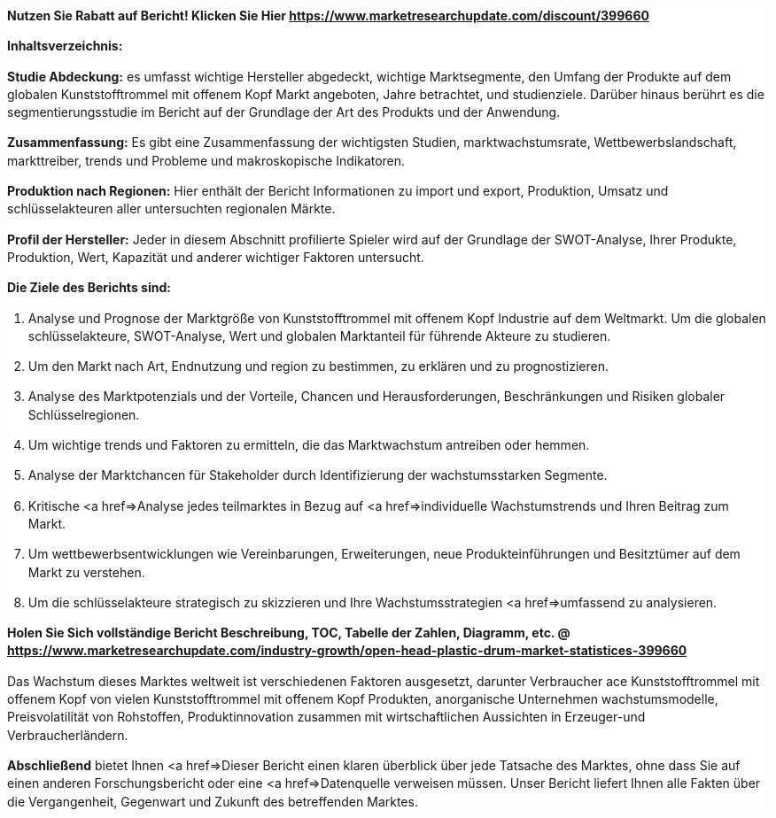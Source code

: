<strong>Nutzen Sie Rabatt auf Bericht! Klicken Sie Hier
</strong><strong><a href=https://www.marketresearchupdate.com/discount/399660>https://www.marketresearchupdate.com/discount/399660</b></u></font></strong></a>

<strong>Inhaltsverzeichnis:</strong>

<strong>Studie Abdeckung:</strong> es umfasst wichtige Hersteller abgedeckt, wichtige Marktsegmente, den Umfang der Produkte auf dem globalen Kunststofftrommel mit offenem Kopf Markt angeboten, Jahre betrachtet, und studienziele. Darüber hinaus berührt es die segmentierungsstudie im Bericht auf der Grundlage der Art des Produkts und der Anwendung.

<strong>Zusammenfassung:</strong> Es gibt eine Zusammenfassung der wichtigsten Studien, marktwachstumsrate, Wettbewerbslandschaft, markttreiber, trends und Probleme und makroskopische Indikatoren.

<strong>Produktion nach Regionen:</strong> Hier enthält der Bericht Informationen zu import und export, Produktion, Umsatz und schlüsselakteuren aller untersuchten regionalen Märkte.

<strong>Profil der Hersteller:</strong> Jeder in diesem Abschnitt profilierte Spieler wird auf der Grundlage der SWOT-Analyse, Ihrer Produkte, Produktion, Wert, Kapazität und anderer wichtiger Faktoren untersucht.

<strong>Die Ziele des Berichts sind:</strong>

1) Analyse und Prognose der Marktgröße von Kunststofftrommel mit offenem Kopf Industrie auf dem Weltmarkt.
Um die globalen schlüsselakteure, SWOT-Analyse, Wert und globalen Marktanteil für führende Akteure zu studieren.

2) Um den Markt nach Art, Endnutzung und region zu bestimmen, zu erklären und zu prognostizieren.

3) Analyse des Marktpotenzials und der Vorteile, Chancen und Herausforderungen, Beschränkungen und Risiken globaler Schlüsselregionen.

4) Um wichtige trends und Faktoren zu ermitteln, die das Marktwachstum antreiben oder hemmen.

5) Analyse der Marktchancen für Stakeholder durch Identifizierung der wachstumsstarken Segmente.

6) Kritische <a href=>Analyse</a> jedes teilmarktes in Bezug auf <a href=>individuelle</a> Wachstumstrends und Ihren Beitrag zum Markt.

7) Um wettbewerbsentwicklungen wie Vereinbarungen, Erweiterungen, neue Produkteinführungen und Besitztümer auf dem Markt zu verstehen.

8) Um die schlüsselakteure strategisch zu skizzieren und Ihre Wachstumsstrategien <a href=>umfassend</a> zu analysieren.

<strong>Holen Sie Sich vollständige Bericht Beschreibung, TOC, Tabelle der Zahlen, Diagramm, etc. @ </strong><strong><a href=https://www.marketresearchupdate.com/industry-growth/open-head-plastic-drum-market-statistices-399660>https://www.marketresearchupdate.com/industry-growth/open-head-plastic-drum-market-statistices-399660</a></font></strong>

Das Wachstum dieses Marktes weltweit ist verschiedenen Faktoren ausgesetzt, darunter Verbraucher ace Kunststofftrommel mit offenem Kopf von vielen Kunststofftrommel mit offenem Kopf Produkten, anorganische Unternehmen wachstumsmodelle, Preisvolatilität von Rohstoffen, Produktinnovation zusammen mit wirtschaftlichen Aussichten in Erzeuger-und Verbraucherländern.

<strong>Abschließend</strong> bietet Ihnen <a href=>Dieser</a> Bericht einen klaren überblick über jede Tatsache des Marktes, ohne dass Sie auf einen anderen Forschungsbericht oder eine <a href=>Datenquelle</a> verweisen müssen. Unser Bericht liefert Ihnen alle Fakten über die Vergangenheit, Gegenwart und Zukunft des betreffenden Marktes.
